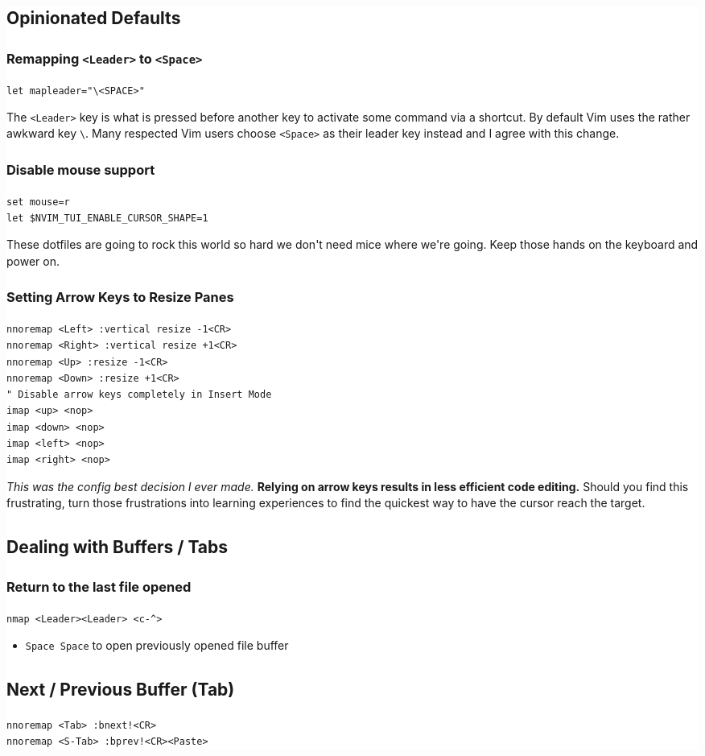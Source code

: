 ## Opinionated Defaults

### Remapping `<Leader>` to `<Space>`

``` vim vimrc
let mapleader="\<SPACE>"
```

The `<Leader>` key is what is pressed before another key to activate some command via a shortcut. By default Vim uses the rather awkward key `\`. Many respected Vim users choose `<Space>` as their leader key instead and I agree with this change.

### Disable mouse support

``` vim vimrc
set mouse=r
let $NVIM_TUI_ENABLE_CURSOR_SHAPE=1
```

These dotfiles are going to rock this world so hard we don't need mice where we're going. Keep those hands on the keyboard and power on.

### Setting Arrow Keys to Resize Panes

``` vim vimrc
nnoremap <Left> :vertical resize -1<CR>
nnoremap <Right> :vertical resize +1<CR>
nnoremap <Up> :resize -1<CR>
nnoremap <Down> :resize +1<CR>
" Disable arrow keys completely in Insert Mode
imap <up> <nop>
imap <down> <nop>
imap <left> <nop>
imap <right> <nop>
```

_This was the config best decision I ever made._ **Relying on arrow keys results in less efficient code editing.** Should you find this frustrating, turn those frustrations into learning experiences to find the quickest way to have the cursor reach the target.

## Dealing with Buffers / Tabs

### Return to the last file opened

``` vim vimrc
nmap <Leader><Leader> <c-^>
```

* `Space Space` to open previously opened file buffer

## Next / Previous Buffer (Tab)

``` vim vimrc
nnoremap <Tab> :bnext!<CR>
nnoremap <S-Tab> :bprev!<CR><Paste>
```
